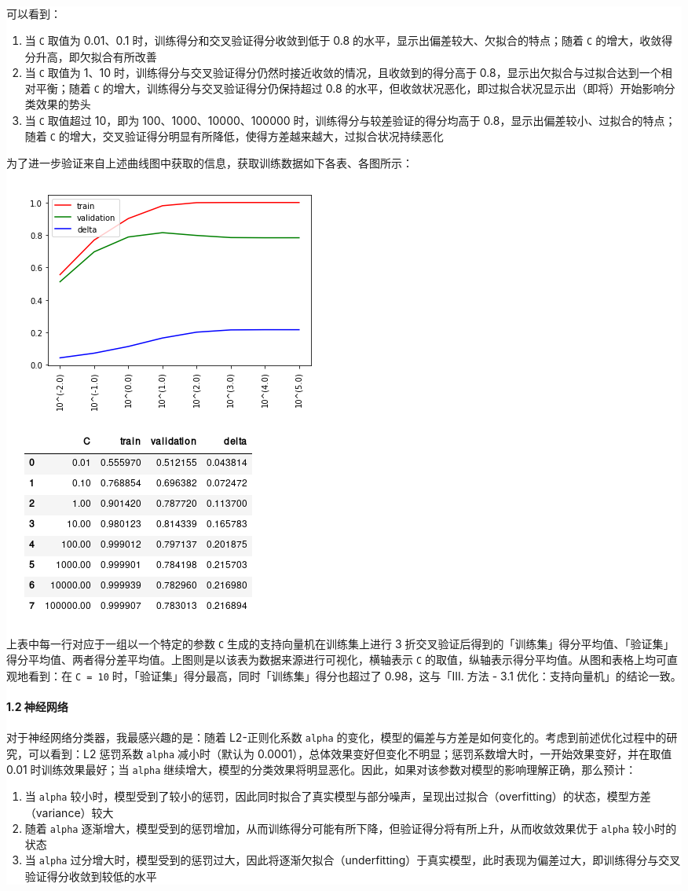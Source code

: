 可以看到：

1. 当 `C` 取值为 0.01、0.1 时，训练得分和交叉验证得分收敛到低于 0.8 的水平，显示出偏差较大、欠拟合的特点；随着 `C` 的增大，收敛得分升高，即欠拟合有所改善
2. 当 `C` 取值为 1、10 时，训练得分与交叉验证得分仍然时接近收敛的情况，且收敛到的得分高于 0.8，显示出欠拟合与过拟合达到一个相对平衡；随着 `C` 的增大，训练得分与交叉验证得分仍保持超过 0.8 的水平，但收敛状况恶化，即过拟合状况显示出（即将）开始影响分类效果的势头
3. 当 `C` 取值超过 10，即为 100、1000、10000、100000 时，训练得分与较差验证的得分均高于 0.8，显示出偏差较小、过拟合的特点；随着 `C` 的增大，交叉验证得分明显有所降低，使得方差越来越大，过拟合状况持续恶化

为了进一步验证来自上述曲线图中获取的信息，获取训练数据如下各表、各图所示：

![](./learningCurves_linearSVC_summary.png)

上表中每一行对应于一组以一个特定的参数 `C` 生成的支持向量机在训练集上进行 3 折交叉验证后得到的「训练集」得分平均值、「验证集」得分平均值、两者得分差平均值。上图则是以该表为数据来源进行可视化，横轴表示 `C` 的取值，纵轴表示得分平均值。从图和表格上均可直观地看到：在 `C = 10` 时，「验证集」得分最高，同时「训练集」得分也超过了 0.98，这与「III. 方法 - 3.1 优化：支持向量机」的结论一致。

#### 1.2 神经网络

对于神经网络分类器，我最感兴趣的是：随着 L2-正则化系数 `alpha` 的变化，模型的偏差与方差是如何变化的。考虑到前述优化过程中的研究，可以看到：L2 惩罚系数 `alpha` 减小时（默认为 0.0001），总体效果变好但变化不明显；惩罚系数增大时，一开始效果变好，并在取值 0.01 时训练效果最好；当 `alpha` 继续增大，模型的分类效果将明显恶化。因此，如果对该参数对模型的影响理解正确，那么预计：

1. 当 `alpha` 较小时，模型受到了较小的惩罚，因此同时拟合了真实模型与部分噪声，呈现出过拟合（overfitting）的状态，模型方差（variance）较大
2. 随着 `alpha` 逐渐增大，模型受到的惩罚增加，从而训练得分可能有所下降，但验证得分将有所上升，从而收敛效果优于 `alpha` 较小时的状态
3. 当 `alpha` 过分增大时，模型受到的惩罚过大，因此将逐渐欠拟合（underfitting）于真实模型，此时表现为偏差过大，即训练得分与交叉验证得分收敛到较低的水平
